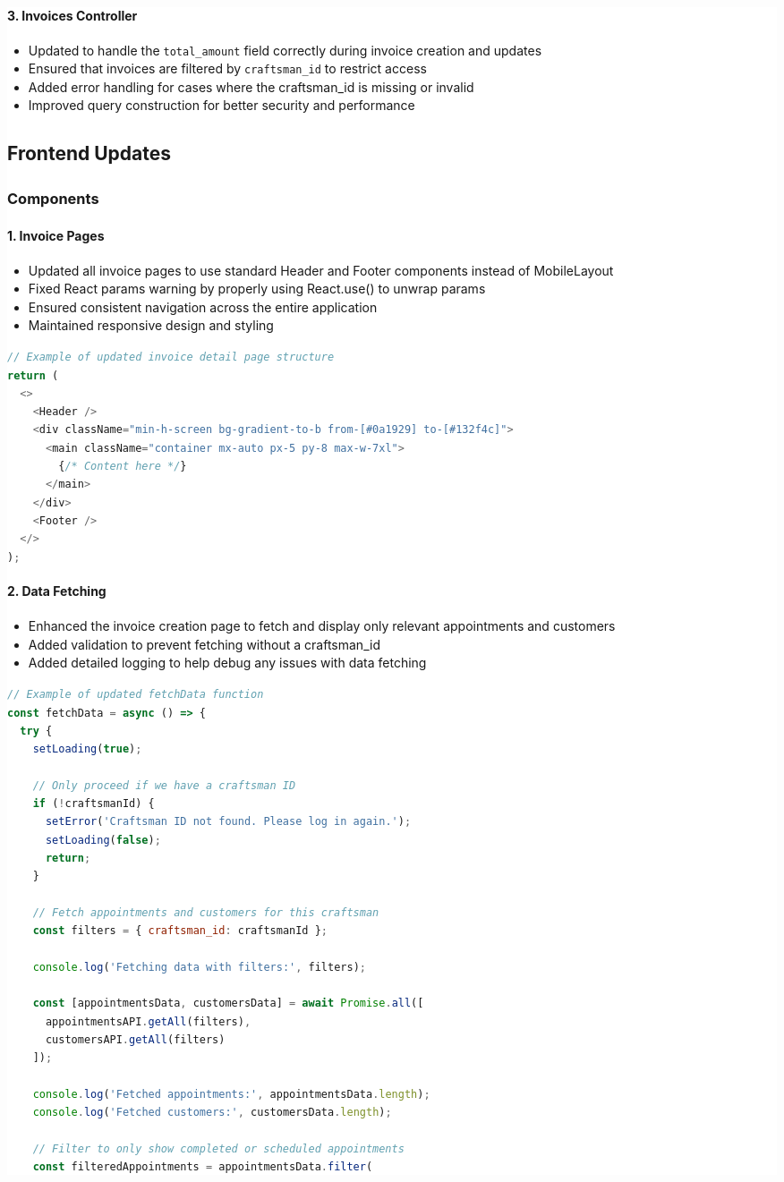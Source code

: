 #### 3. Invoices Controller
- Updated to handle the `total_amount` field correctly during invoice creation and updates
- Ensured that invoices are filtered by `craftsman_id` to restrict access
- Added error handling for cases where the craftsman_id is missing or invalid
- Improved query construction for better security and performance

## Frontend Updates

### Components

#### 1. Invoice Pages
- Updated all invoice pages to use standard Header and Footer components instead of MobileLayout
- Fixed React params warning by properly using React.use() to unwrap params
- Ensured consistent navigation across the entire application
- Maintained responsive design and styling

```javascript
// Example of updated invoice detail page structure
return (
  <>
    <Header />
    <div className="min-h-screen bg-gradient-to-b from-[#0a1929] to-[#132f4c]">
      <main className="container mx-auto px-5 py-8 max-w-7xl">
        {/* Content here */}
      </main>
    </div>
    <Footer />
  </>
);
```

#### 2. Data Fetching
- Enhanced the invoice creation page to fetch and display only relevant appointments and customers
- Added validation to prevent fetching without a craftsman_id
- Added detailed logging to help debug any issues with data fetching

```javascript
// Example of updated fetchData function
const fetchData = async () => {
  try {
    setLoading(true);
    
    // Only proceed if we have a craftsman ID
    if (!craftsmanId) {
      setError('Craftsman ID not found. Please log in again.');
      setLoading(false);
      return;
    }
    
    // Fetch appointments and customers for this craftsman
    const filters = { craftsman_id: craftsmanId };
    
    console.log('Fetching data with filters:', filters);
    
    const [appointmentsData, customersData] = await Promise.all([
      appointmentsAPI.getAll(filters),
      customersAPI.getAll(filters)
    ]);
    
    console.log('Fetched appointments:', appointmentsData.length);
    console.log('Fetched customers:', customersData.length);
    
    // Filter to only show completed or scheduled appointments
    const filteredAppointments = appointmentsData.filter(
```